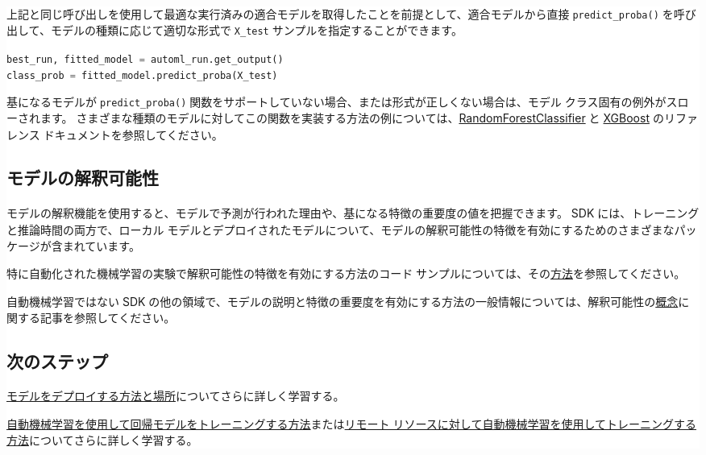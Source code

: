 上記と同じ呼び出しを使用して最適な実行済みの適合モデルを取得したことを前提として、適合モデルから直接 `predict_proba()` を呼び出して、モデルの種類に応じて適切な形式で `X_test` サンプルを指定することができます。

```python
best_run, fitted_model = automl_run.get_output()
class_prob = fitted_model.predict_proba(X_test)
```

基になるモデルが `predict_proba()` 関数をサポートしていない場合、または形式が正しくない場合は、モデル クラス固有の例外がスローされます。 さまざまな種類のモデルに対してこの関数を実装する方法の例については、[RandomForestClassifier](https://scikit-learn.org/stable/modules/generated/sklearn.ensemble.RandomForestClassifier.html#sklearn.ensemble.RandomForestClassifier.predict_proba) と [XGBoost](https://xgboost.readthedocs.io/en/latest/python/python_api.html) のリファレンス ドキュメントを参照してください。

<a name="explain"></a>

## <a name="model-interpretability"></a>モデルの解釈可能性

モデルの解釈機能を使用すると、モデルで予測が行われた理由や、基になる特徴の重要度の値を把握できます。 SDK には、トレーニングと推論時間の両方で、ローカル モデルとデプロイされたモデルについて、モデルの解釈可能性の特徴を有効にするためのさまざまなパッケージが含まれています。

特に自動化された機械学習の実験で解釈可能性の特徴を有効にする方法のコード サンプルについては、その[方法](how-to-machine-learning-interpretability-automl.md)を参照してください。

自動機械学習ではない SDK の他の領域で、モデルの説明と特徴の重要度を有効にする方法の一般情報については、解釈可能性の[概念](how-to-machine-learning-interpretability.md)に関する記事を参照してください。

## <a name="next-steps"></a>次のステップ

[モデルをデプロイする方法と場所](how-to-deploy-and-where.md)についてさらに詳しく学習する。

[自動機械学習を使用して回帰モデルをトレーニングする方法](tutorial-auto-train-models.md)または[リモート リソースに対して自動機械学習を使用してトレーニングする方法](how-to-auto-train-remote.md)についてさらに詳しく学習する。
